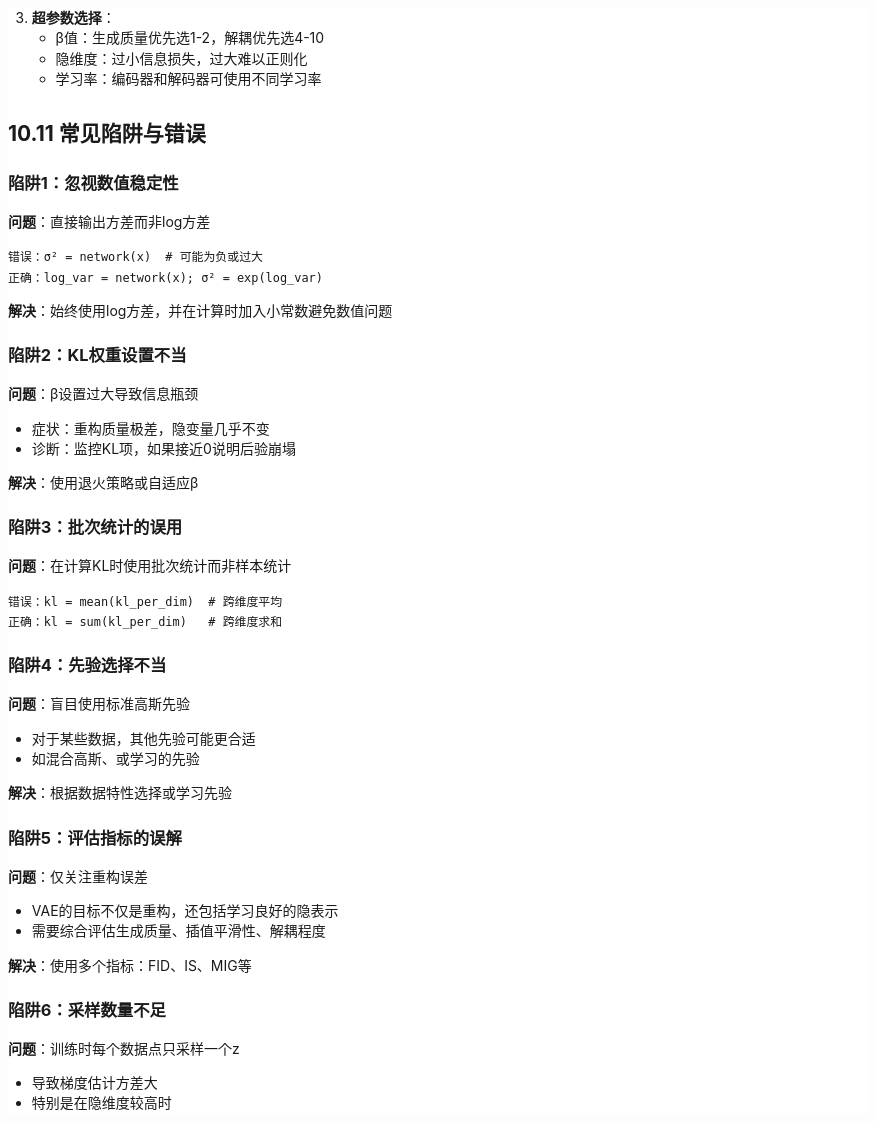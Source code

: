 3. **超参数选择**：
   - β值：生成质量优先选1-2，解耦优先选4-10
   - 隐维度：过小信息损失，过大难以正则化
   - 学习率：编码器和解码器可使用不同学习率

## 10.11 常见陷阱与错误

### 陷阱1：忽视数值稳定性

**问题**：直接输出方差而非log方差
```
错误：σ² = network(x)  # 可能为负或过大
正确：log_var = network(x); σ² = exp(log_var)
```

**解决**：始终使用log方差，并在计算时加入小常数避免数值问题

### 陷阱2：KL权重设置不当

**问题**：β设置过大导致信息瓶颈
- 症状：重构质量极差，隐变量几乎不变
- 诊断：监控KL项，如果接近0说明后验崩塌

**解决**：使用退火策略或自适应β

### 陷阱3：批次统计的误用

**问题**：在计算KL时使用批次统计而非样本统计
```
错误：kl = mean(kl_per_dim)  # 跨维度平均
正确：kl = sum(kl_per_dim)   # 跨维度求和
```

### 陷阱4：先验选择不当

**问题**：盲目使用标准高斯先验
- 对于某些数据，其他先验可能更合适
- 如混合高斯、或学习的先验

**解决**：根据数据特性选择或学习先验

### 陷阱5：评估指标的误解

**问题**：仅关注重构误差
- VAE的目标不仅是重构，还包括学习良好的隐表示
- 需要综合评估生成质量、插值平滑性、解耦程度

**解决**：使用多个指标：FID、IS、MIG等

### 陷阱6：采样数量不足

**问题**：训练时每个数据点只采样一个z
- 导致梯度估计方差大
- 特别是在隐维度较高时
